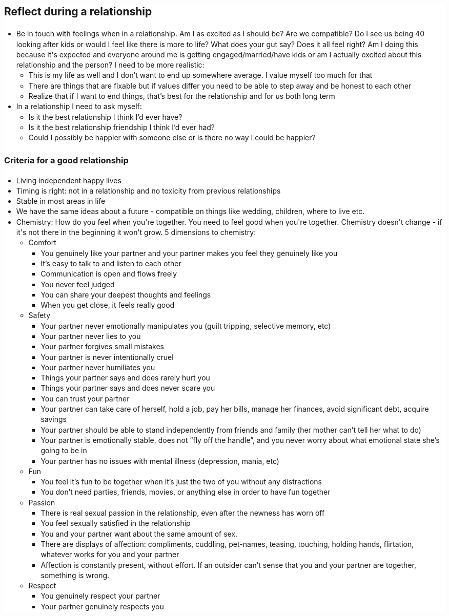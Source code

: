## Reflect during a relationship
- Be in touch with feelings when in a relationship. Am I as excited as I should be? Are we compatible? Do I see us being 40 looking after kids or would I feel like there is more to life? What does your gut say? Does it all feel right? Am I doing this because it's expected and everyone around me is getting engaged/married/have kids or am I actually excited about this relationship and the person? I need to be more realistic: 
  - This is my life as well and I don’t want to end up somewhere average. I value myself too much for that 
  - There are things that are fixable but if values differ you need to be able to step away and be honest to each other 
  - Realize that if I want to end things, that’s best for the relationship and for us both long term 
- In a relationship I need to ask myself: 
  - Is it the best relationship I think I’d ever have? 
  - Is it the best relationship friendship I think I’d ever had? 
  - Could I possibly be happier with someone else or is there no way I could be happier?

### Criteria for a good relationship 
- Living independent happy lives
- Timing is right: not in a relationship and no toxicity from previous relationships
- Stable in most areas in life 
- We have the same ideas about a future - compatible on things like wedding, children, where to live etc. 
- Chemistry: How do you feel when you're together. You need to feel good when you're together. Chemistry doesn't change - if it's not there in the beginning it won't grow. 5 dimensions to chemistry: 
  - Comfort 
    - You genuinely like your partner and your partner makes you feel they genuinely like you 
    - It’s easy to talk to and listen to each other 
    - Communication is open and flows freely 
    - You never feel judged 
    - You can share your deepest thoughts and feelings 
    - When you get close, it feels really good
  - Safety 
    - Your partner never emotionally manipulates you (guilt tripping, selective memory, etc) 
    - Your partner never lies to you 
    - Your partner forgives small mistakes 
    - Your partner is never intentionally cruel 
    - Your partner never humiliates you 
    - Things your partner says and does rarely hurt you 
    - Things your partner says and does never scare you 
    - You can trust your partner 
    - Your partner can take care of herself, hold a job, pay her bills, manage her finances, avoid significant debt, acquire savings 
    - Your partner should be able to stand independently from friends and family (her mother can’t tell her what to do) 
    - Your partner is emotionally stable, does not “fly off the handle”, and you never worry about what emotional state she’s going to be in 
    - Your partner has no issues with mental illness (depression, mania, etc) 
  - Fun 
    - You feel it’s fun to be together when it’s just the two of you without any distractions 
    - You don’t need parties, friends, movies, or anything else in order to have fun together
  - Passion 
    - There is real sexual passion in the relationship, even after the newness has worn off 
    - You feel sexually satisfied in the relationship 
    - You and your partner want about the same amount of sex. 
    - There are displays of affection: compliments, cuddling, pet-names, teasing, touching, holding hands, flirtation, whatever works for you and your partner 
    - Affection is constantly present, without effort. If an outsider can’t sense that you and your partner are together, something is wrong.
  - Respect 
    - You genuinely respect your partner 
    - Your partner genuinely respects you 